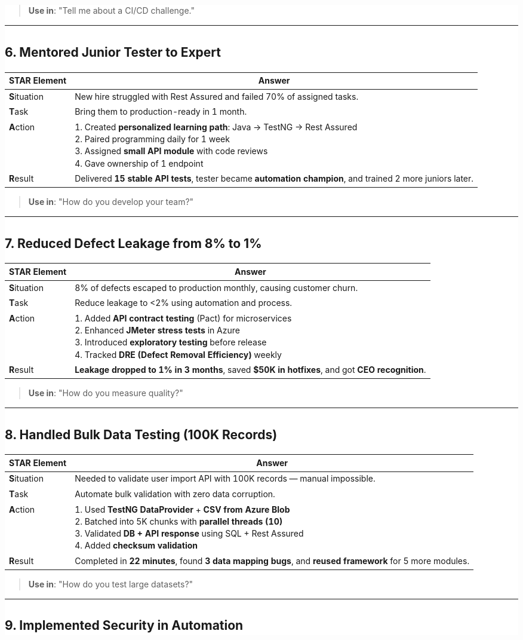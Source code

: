 > **Use in**: "Tell me about a CI/CD challenge."

---

## 6. Mentored Junior Tester to Expert

| **STAR Element** | **Answer** |
|------------------|------------|
| **S**ituation | New hire struggled with Rest Assured and failed 70% of assigned tasks. |
| **T**ask | Bring them to production-ready in 1 month. |
| **A**ction | 1. Created **personalized learning path**: Java → TestNG → Rest Assured<br>2. Paired programming daily for 1 week<br>3. Assigned **small API module** with code reviews<br>4. Gave ownership of 1 endpoint |
| **R**esult | Delivered **15 stable API tests**, tester became **automation champion**, and trained 2 more juniors later. |

> **Use in**: "How do you develop your team?"

---

## 7. Reduced Defect Leakage from 8% to 1%

| **STAR Element** | **Answer** |
|------------------|------------|
| **S**ituation | 8% of defects escaped to production monthly, causing customer churn. |
| **T**ask | Reduce leakage to <2% using automation and process. |
| **A**ction | 1. Added **API contract testing** (Pact) for microservices<br>2. Enhanced **JMeter stress tests** in Azure<br>3. Introduced **exploratory testing** before release<br>4. Tracked **DRE (Defect Removal Efficiency)** weekly |
| **R**esult | **Leakage dropped to 1% in 3 months**, saved **$50K in hotfixes**, and got **CEO recognition**. |

> **Use in**: "How do you measure quality?"

---

## 8. Handled Bulk Data Testing (100K Records)

| **STAR Element** | **Answer** |
|------------------|------------|
| **S**ituation | Needed to validate user import API with 100K records — manual impossible. |
| **T**ask | Automate bulk validation with zero data corruption. |
| **A**ction | 1. Used **TestNG DataProvider** + **CSV from Azure Blob**<br>2. Batched into 5K chunks with **parallel threads (10)**<br>3. Validated **DB + API response** using SQL + Rest Assured<br>4. Added **checksum validation** |
| **R**esult | Completed in **22 minutes**, found **3 data mapping bugs**, and **reused framework** for 5 more modules. |

> **Use in**: "How do you test large datasets?"

---

## 9. Implemented Security in Automation
